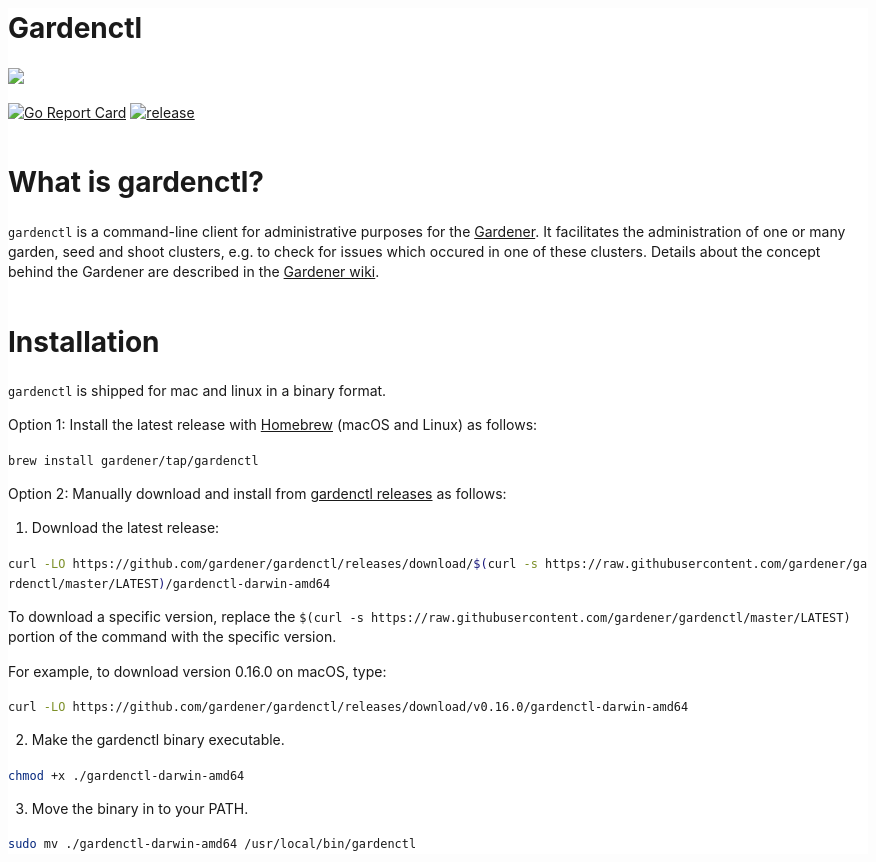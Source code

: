# Gardenctl

![](logo/logo_gardener_cli_large.png)

[![Go Report Card](https://goreportcard.com/badge/github.com/gardener/gardenctl)](https://goreportcard.com/report/github.com/gardener/gardenctl)
[![release](https://badge.fury.io/gh/gardener%2Fgardenctl.svg)](https://badge.fury.io/gh/gardener%2Fgardenctl)

# What is gardenctl?

`gardenctl` is a command-line client for administrative purposes for the [Gardener](https://github.com/gardener/gardener). It facilitates the administration of one or many garden, seed and shoot clusters, e.g. to check for issues which occured in one of these clusters. Details about the concept behind the Gardener are described in the [Gardener wiki](https://github.com/gardener/documentation/wiki/Architecture).

# Installation

`gardenctl` is shipped for mac and linux in a binary format. 

Option 1: Install the latest release with [Homebrew](https://brew.sh/) (macOS and Linux) as follows:
```sh
brew install gardener/tap/gardenctl
```

Option 2: Manually download and install from [gardenctl releases](https://github.com/gardener/gardenctl/releases) as follows:

1. Download the latest release:
```bash
curl -LO https://github.com/gardener/gardenctl/releases/download/$(curl -s https://raw.githubusercontent.com/gardener/gardenctl/master/LATEST)/gardenctl-darwin-amd64
```

To download a specific version, replace the `$(curl -s https://raw.githubusercontent.com/gardener/gardenctl/master/LATEST)` portion of the command with the specific version.

For example, to download version 0.16.0 on macOS, type:
```bash
curl -LO https://github.com/gardener/gardenctl/releases/download/v0.16.0/gardenctl-darwin-amd64
```

2. Make the gardenctl binary executable.
```bash
chmod +x ./gardenctl-darwin-amd64
```

3. Move the binary in to your PATH.
```bash
sudo mv ./gardenctl-darwin-amd64 /usr/local/bin/gardenctl
```
